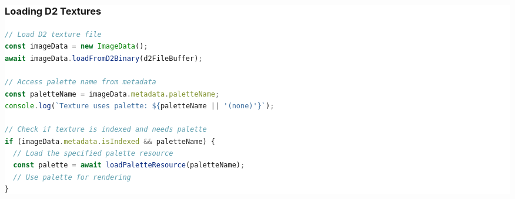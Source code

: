 ### Loading D2 Textures

```javascript
// Load D2 texture file
const imageData = new ImageData();
await imageData.loadFromD2Binary(d2FileBuffer);

// Access palette name from metadata
const paletteName = imageData.metadata.paletteName;
console.log(`Texture uses palette: ${paletteName || '(none)'}`);

// Check if texture is indexed and needs palette
if (imageData.metadata.isIndexed && paletteName) {
  // Load the specified palette resource
  const palette = await loadPaletteResource(paletteName);
  // Use palette for rendering
}
```
